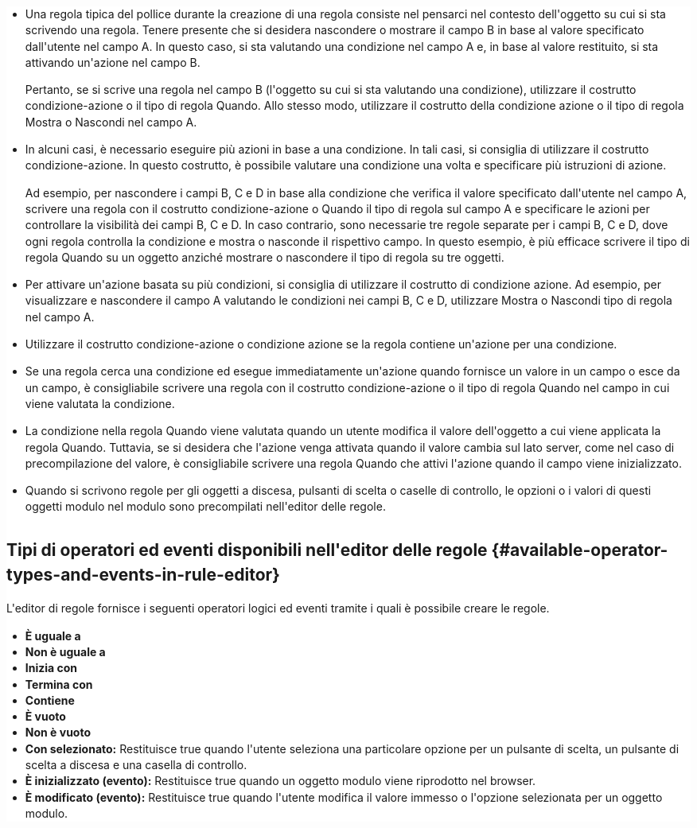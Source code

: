 * Una regola tipica del pollice durante la creazione di una regola consiste nel pensarci nel contesto dell&#39;oggetto su cui si sta scrivendo una regola. Tenere presente che si desidera nascondere o mostrare il campo B in base al valore specificato dall&#39;utente nel campo A. In questo caso, si sta valutando una condizione nel campo A e, in base al valore restituito, si sta attivando un&#39;azione nel campo B.

   Pertanto, se si scrive una regola nel campo B (l&#39;oggetto su cui si sta valutando una condizione), utilizzare il costrutto condizione-azione o il tipo di regola Quando. Allo stesso modo, utilizzare il costrutto della condizione azione o il tipo di regola Mostra o Nascondi nel campo A.

* In alcuni casi, è necessario eseguire più azioni in base a una condizione. In tali casi, si consiglia di utilizzare il costrutto condizione-azione. In questo costrutto, è possibile valutare una condizione una volta e specificare più istruzioni di azione.

   Ad esempio, per nascondere i campi B, C e D in base alla condizione che verifica il valore specificato dall&#39;utente nel campo A, scrivere una regola con il costrutto condizione-azione o Quando il tipo di regola sul campo A e specificare le azioni per controllare la visibilità dei campi B, C e D. In caso contrario, sono necessarie tre regole separate per i campi B, C e D, dove ogni regola controlla la condizione e mostra o nasconde il rispettivo campo. In questo esempio, è più efficace scrivere il tipo di regola Quando su un oggetto anziché mostrare o nascondere il tipo di regola su tre oggetti.

* Per attivare un&#39;azione basata su più condizioni, si consiglia di utilizzare il costrutto di condizione azione. Ad esempio, per visualizzare e nascondere il campo A valutando le condizioni nei campi B, C e D, utilizzare Mostra o Nascondi tipo di regola nel campo A.
* Utilizzare il costrutto condizione-azione o condizione azione se la regola contiene un&#39;azione per una condizione.
* Se una regola cerca una condizione ed esegue immediatamente un&#39;azione quando fornisce un valore in un campo o esce da un campo, è consigliabile scrivere una regola con il costrutto condizione-azione o il tipo di regola Quando nel campo in cui viene valutata la condizione.
* La condizione nella regola Quando viene valutata quando un utente modifica il valore dell&#39;oggetto a cui viene applicata la regola Quando. Tuttavia, se si desidera che l&#39;azione venga attivata quando il valore cambia sul lato server, come nel caso di precompilazione del valore, è consigliabile scrivere una regola Quando che attivi l&#39;azione quando il campo viene inizializzato.
* Quando si scrivono regole per gli oggetti a discesa, pulsanti di scelta o caselle di controllo, le opzioni o i valori di questi oggetti modulo nel modulo sono precompilati nell&#39;editor delle regole.

## Tipi di operatori ed eventi disponibili nell&#39;editor delle regole {#available-operator-types-and-events-in-rule-editor}

L&#39;editor di regole fornisce i seguenti operatori logici ed eventi tramite i quali è possibile creare le regole.

* **È uguale a**
* **Non è uguale a**
* **Inizia con**
* **Termina con**
* **Contiene**
* **È vuoto**
* **Non è vuoto**
* **Con selezionato:** Restituisce true quando l&#39;utente seleziona una particolare opzione per un pulsante di scelta, un pulsante di scelta a discesa e una casella di controllo.
* **È inizializzato (evento):** Restituisce true quando un oggetto modulo viene riprodotto nel browser.
* **È modificato (evento):** Restituisce true quando l&#39;utente modifica il valore immesso o l&#39;opzione selezionata per un oggetto modulo.
